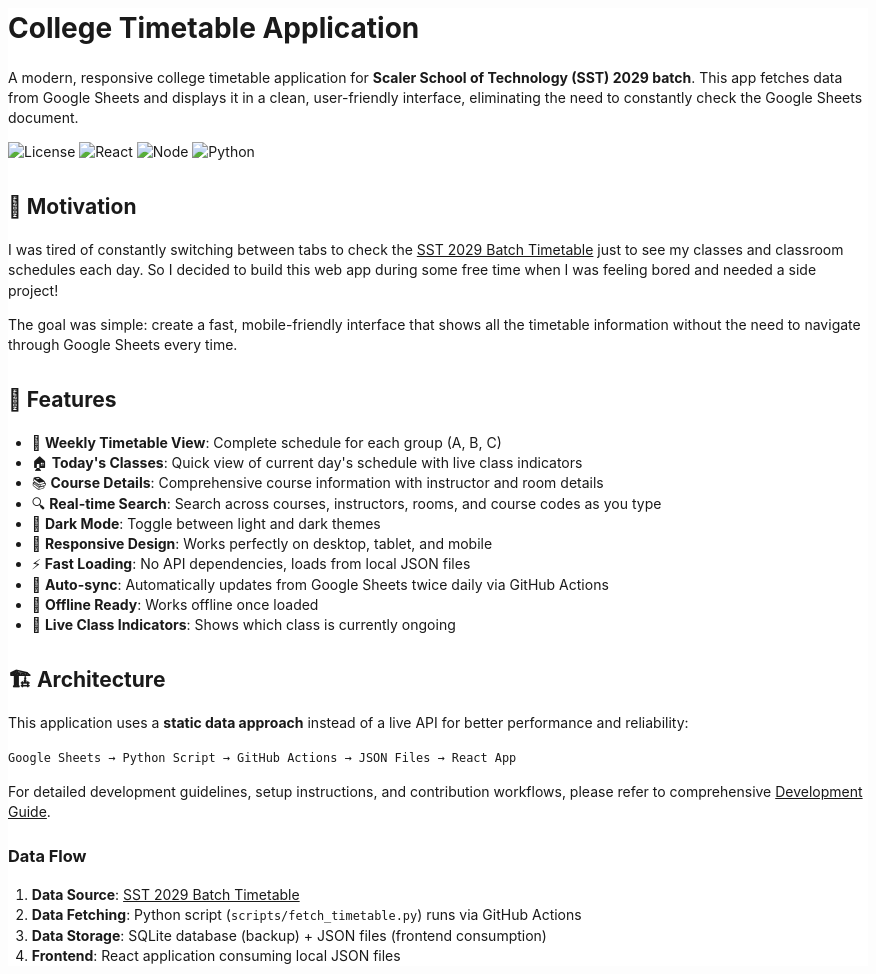 # College Timetable Application

A modern, responsive college timetable application for **Scaler School of Technology (SST) 2029 batch**. This app fetches data from Google Sheets and displays it in a clean, user-friendly interface, eliminating the need to constantly check the Google Sheets document.

![License](https://img.shields.io/badge/license-MIT-blue.svg)
![React](https://img.shields.io/badge/React-18.0-blue.svg)
![Node](https://img.shields.io/badge/Node-18+-green.svg)
![Python](https://img.shields.io/badge/Python-3.8+-blue.svg)

## 🎯 Motivation

I was tired of constantly switching between tabs to check the [SST 2029 Batch Timetable](https://docs.google.com/spreadsheets/d/1rRdVLKFmfb_XuKr93kn41CwzTey7DjCAQ7jfb-aYA04/) just to see my classes and classroom schedules each day. So I decided to build this web app during some free time when I was feeling bored and needed a side project!

The goal was simple: create a fast, mobile-friendly interface that shows all the timetable information without the need to navigate through Google Sheets every time.

## 🌟 Features

- 📅 **Weekly Timetable View**: Complete schedule for each group (A, B, C)
- 🏠 **Today's Classes**: Quick view of current day's schedule with live class indicators
- 📚 **Course Details**: Comprehensive course information with instructor and room details
- 🔍 **Real-time Search**: Search across courses, instructors, rooms, and course codes as you type
- 🌙 **Dark Mode**: Toggle between light and dark themes
- 📱 **Responsive Design**: Works perfectly on desktop, tablet, and mobile
- ⚡ **Fast Loading**: No API dependencies, loads from local JSON files
- 🔄 **Auto-sync**: Automatically updates from Google Sheets twice daily via GitHub Actions
- 📡 **Offline Ready**: Works offline once loaded
- 🎯 **Live Class Indicators**: Shows which class is currently ongoing

## 🏗️ Architecture

This application uses a **static data approach** instead of a live API for better performance and reliability:

```
Google Sheets → Python Script → GitHub Actions → JSON Files → React App
```

For detailed development guidelines, setup instructions, and contribution workflows, please refer to comprehensive [Development Guide](docs/DEVELOPMENT.md).

### Data Flow

1. **Data Source**: [SST 2029 Batch Timetable](https://docs.google.com/spreadsheets/d/1rRdVLKFmfb_XuKr93kn41CwzTey7DjCAQ7jfb-aYA04/)
2. **Data Fetching**: Python script (`scripts/fetch_timetable.py`) runs via GitHub Actions
3. **Data Storage**: SQLite database (backup) + JSON files (frontend consumption)
4. **Frontend**: React application consuming local JSON files
